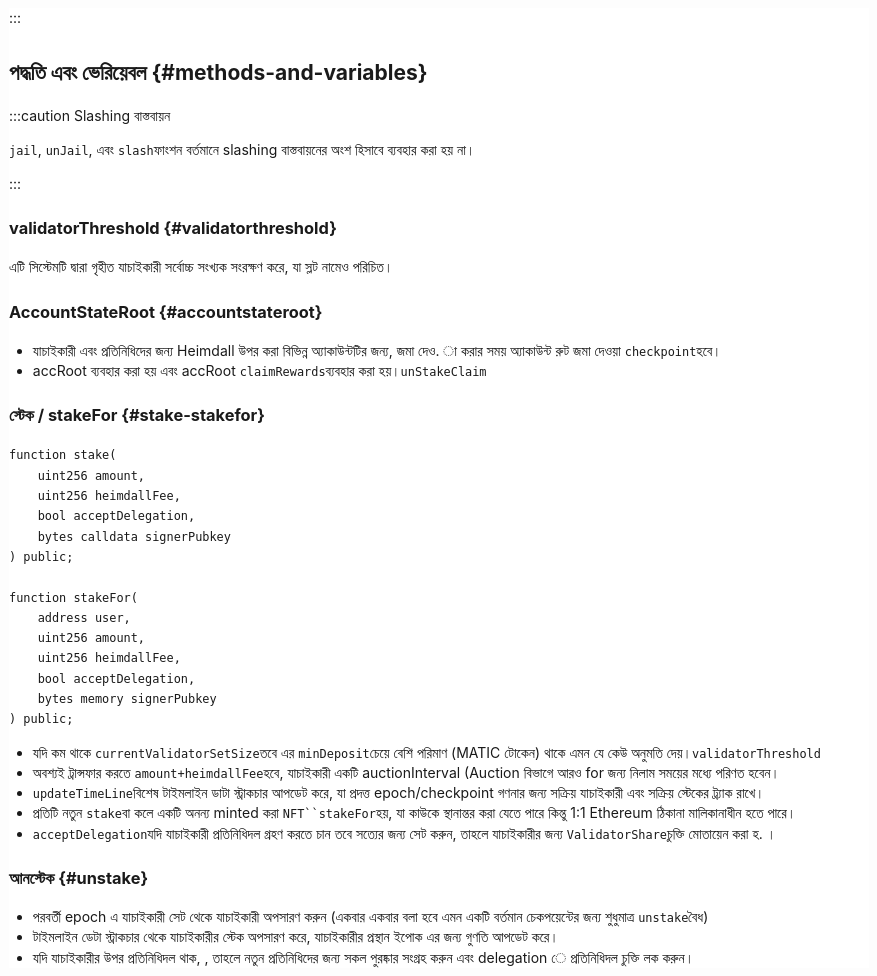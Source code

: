 :::

## পদ্ধতি এবং ভেরিয়েবল {#methods-and-variables}

:::caution Slashing বাস্তবায়ন

`jail`, `unJail`, এবং `slash`ফাংশন বর্তমানে slashing বাস্তবায়নের অংশ হিসাবে ব্যবহার করা হয় না।

:::

### validatorThreshold {#validatorthreshold}

এটি সিস্টেমটি দ্বারা গৃহীত যাচাইকারী সর্বোচ্চ সংখ্যক সংরক্ষণ করে, যা স্লট নামেও পরিচিত।

### AccountStateRoot {#accountstateroot}

- যাচাইকারী এবং প্রতিনিধিদের জন্য Heimdall উপর করা বিভিন্ন অ্যাকাউন্টটির জন্য, জমা দেও. া করার সময় অ্যাকাউন্ট রুট জমা দেওয়া `checkpoint`হবে।
- accRoot ব্যবহার করা হয় এবং accRoot `claimRewards`ব্যবহার করা হয়।`unStakeClaim`

### স্টেক / stakeFor {#stake-stakefor}

```solidity title="StakeManager.sol"
function stake(
    uint256 amount,
    uint256 heimdallFee,
    bool acceptDelegation,
    bytes calldata signerPubkey
) public;

function stakeFor(
    address user,
    uint256 amount,
    uint256 heimdallFee,
    bool acceptDelegation,
    bytes memory signerPubkey
) public;
```

- যদি কম থাকে `currentValidatorSetSize`তবে এর `minDeposit`চেয়ে বেশি পরিমাণ (MATIC টোকেন) থাকে এমন যে কেউ অনুমতি দেয়।`validatorThreshold`
- অবশ্যই ট্রান্সফার করতে `amount+heimdallFee`হবে, যাচাইকারী একটি auctionInterval (Auction বিভাগে আরও for জন্য নিলাম সময়ের মধ্যে পরিণত হবেন।
- `updateTimeLine`বিশেষ টাইমলাইন ডাটা স্ট্রাকচার আপডেট করে, যা প্রদত্ত epoch/checkpoint গণনার জন্য সক্রিয় যাচাইকারী এবং সক্রিয় স্টেকের ট্র্যাক রাখে।
- প্রতিটি নতুন `stake`বা কলে একটি অনন্য minted করা `NFT``stakeFor`হয়, যা কাউকে স্থানান্তর করা যেতে পারে কিন্তু 1:1 Ethereum ঠিকানা মালিকানাধীন হতে পারে।
- `acceptDelegation`যদি যাচাইকারী প্রতিনিধিদল গ্রহণ করতে চান তবে সত্যের জন্য সেট করুন, তাহলে যাচাইকারীর জন্য `ValidatorShare`চুক্তি মোতায়েন করা হ. ।

### আনস্টেক {#unstake}

- পরবর্তী epoch এ যাচাইকারী সেট থেকে যাচাইকারী অপসারণ করুন (একবার একবার বলা হবে এমন একটি বর্তমান চেকপয়েন্টের জন্য শুধুমাত্র `unstake`বৈধ)
- টাইমলাইন ডেটা স্ট্রাকচার থেকে যাচাইকারীর স্টেক অপসারণ করে, যাচাইকারীর প্রস্থান ইপোক এর জন্য গুণতি আপডেট করে।
- যদি যাচাইকারীর উপর প্রতিনিধিদল থাক, , তাহলে নতুন প্রতিনিধিদের জন্য সকল পুরষ্কার সংগ্রহ করুন এবং delegation ে প্রতিনিধিদল চুক্তি লক করুন।
